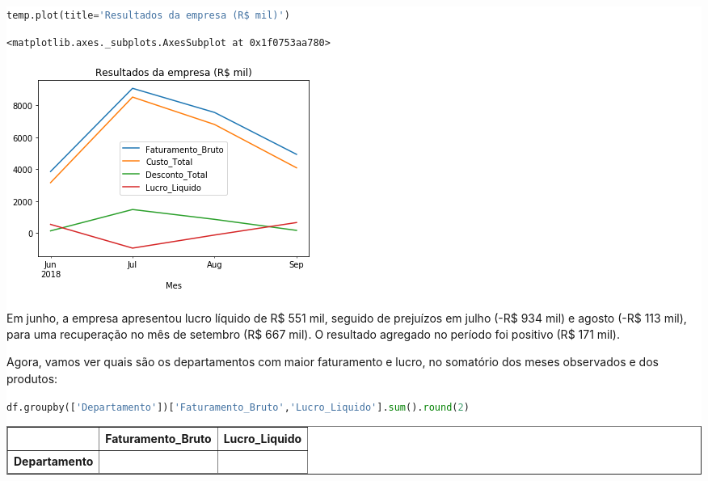 


```python
temp.plot(title='Resultados da empresa (R$ mil)')
```




    <matplotlib.axes._subplots.AxesSubplot at 0x1f0753aa780>




![png](/assets/images/testeb2/output_8_1.png)


Em junho, a empresa apresentou lucro líquido de R$ 551 mil, seguido de prejuízos em julho (-R$ 934 mil) e agosto (-R$ 113 mil), para uma recuperação no mês de setembro (R$ 667 mil). O resultado agregado no período foi positivo (R$ 171 mil).

Agora, vamos ver quais são os departamentos com maior faturamento e lucro, no somatório dos meses observados e dos produtos:


```python
df.groupby(['Departamento'])['Faturamento_Bruto','Lucro_Liquido'].sum().round(2)
```




<div>
<style scoped>
    .dataframe tbody tr th:only-of-type {
        vertical-align: middle;
    }

    .dataframe tbody tr th {
        vertical-align: top;
    }

    .dataframe thead th {
        text-align: right;
    }
</style>
<table border="1" class="dataframe">
  <thead>
    <tr style="text-align: right;">
      <th></th>
      <th>Faturamento_Bruto</th>
      <th>Lucro_Liquido</th>
    </tr>
    <tr>
      <th>Departamento</th>
      <th></th>
      <th></th>
    </tr>